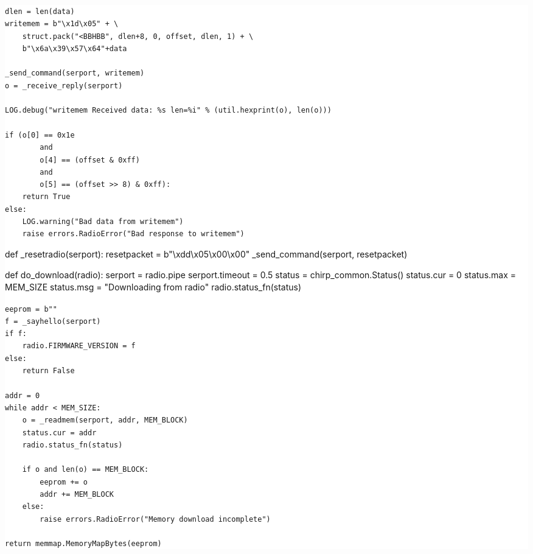     dlen = len(data)
    writemem = b"\x1d\x05" + \
        struct.pack("<BBHBB", dlen+8, 0, offset, dlen, 1) + \
        b"\x6a\x39\x57\x64"+data

    _send_command(serport, writemem)
    o = _receive_reply(serport)

    LOG.debug("writemem Received data: %s len=%i" % (util.hexprint(o), len(o)))

    if (o[0] == 0x1e
            and
            o[4] == (offset & 0xff)
            and
            o[5] == (offset >> 8) & 0xff):
        return True
    else:
        LOG.warning("Bad data from writemem")
        raise errors.RadioError("Bad response to writemem")


def _resetradio(serport):
    resetpacket = b"\xdd\x05\x00\x00"
    _send_command(serport, resetpacket)


def do_download(radio):
    serport = radio.pipe
    serport.timeout = 0.5
    status = chirp_common.Status()
    status.cur = 0
    status.max = MEM_SIZE
    status.msg = "Downloading from radio"
    radio.status_fn(status)

    eeprom = b""
    f = _sayhello(serport)
    if f:
        radio.FIRMWARE_VERSION = f
    else:
        return False

    addr = 0
    while addr < MEM_SIZE:
        o = _readmem(serport, addr, MEM_BLOCK)
        status.cur = addr
        radio.status_fn(status)

        if o and len(o) == MEM_BLOCK:
            eeprom += o
            addr += MEM_BLOCK
        else:
            raise errors.RadioError("Memory download incomplete")

    return memmap.MemoryMapBytes(eeprom)
